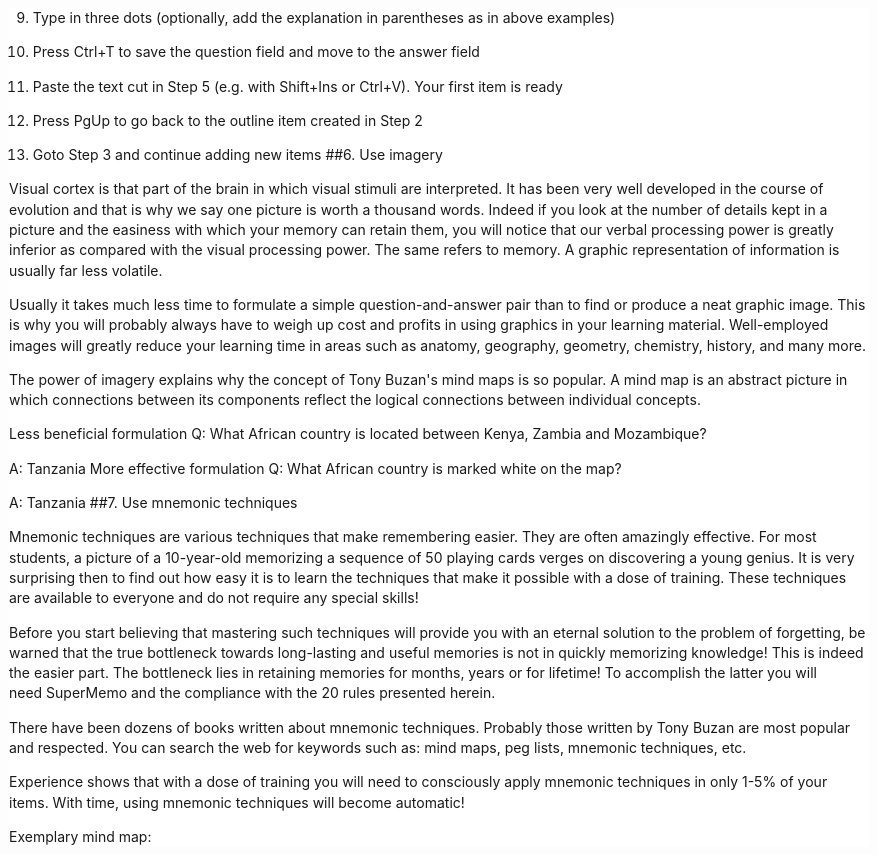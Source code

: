 9. Type in three dots (optionally, add the explanation in parentheses as in above examples)

10. Press Ctrl+T to save the question field and move to the answer field

11. Paste the text cut in Step 5 (e.g. with Shift+Ins or Ctrl+V). Your first item is ready

12. Press PgUp to go back to the outline item created in Step 2

13. Goto Step 3 and continue adding new items
##6. Use imagery

Visual cortex is that part of the brain in which visual stimuli are interpreted. It has been very well developed in the course of evolution and that is why we say one picture is worth a thousand words. Indeed if you look at the number of details kept in a picture and the easiness with which your memory can retain them, you will notice that our verbal processing power is greatly inferior as compared with the visual processing power. The same refers to memory. A graphic representation of information is usually far less volatile.

Usually it takes much less time to formulate a simple question-and-answer pair than to find or produce a neat graphic image. This is why you will probably always have to weigh up cost and profits in using graphics in your learning material. Well-employed images will greatly reduce your learning time in areas such as anatomy, geography, geometry, chemistry, history, and many more.

The power of imagery explains why the concept of Tony Buzan's mind maps is so popular. A mind map is an abstract picture in which connections between its components reflect the logical connections between individual concepts.

Less beneficial formulation
Q: What African country is located between Kenya, Zambia and Mozambique?

A: Tanzania
More effective formulation
Q: What African country is marked white on the map?



A: Tanzania
##7. Use mnemonic techniques

Mnemonic techniques are various techniques that make remembering easier. They are often amazingly effective. For most students, a picture of a 10-year-old memorizing a sequence of 50 playing cards verges on discovering a young genius. It is very surprising then to find out how easy it is to learn the techniques that make it possible with a dose of training. These techniques are available to everyone and do not require any special skills!

Before you start believing that mastering such techniques will provide you with an eternal solution to the problem of forgetting, be warned that the true bottleneck towards long-lasting and useful memories is not in quickly memorizing knowledge! This is indeed the easier part. The bottleneck lies in retaining memories for months, years or for lifetime! To accomplish the latter you will need SuperMemo and the compliance with the 20 rules presented herein.

There have been dozens of books written about mnemonic techniques. Probably those written by Tony Buzan are most popular and respected. You can search the web for keywords such as: mind maps, peg lists, mnemonic techniques, etc.

Experience shows that with a dose of training you will need to consciously apply mnemonic techniques in only 1-5% of your items. With time, using mnemonic techniques will become automatic!

Exemplary mind map:
